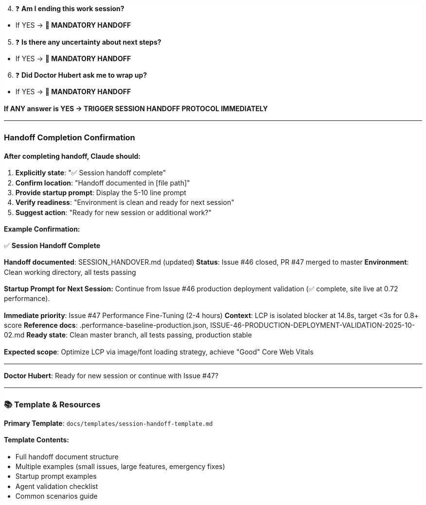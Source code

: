 4. ❓ **Am I ending this work session?**
  - If YES → **🚨 MANDATORY HANDOFF**

5. ❓ **Is there any uncertainty about next steps?**
  - If YES → **🚨 MANDATORY HANDOFF**

6. ❓ **Did Doctor Hubert ask me to wrap up?**
  - If YES → **🚨 MANDATORY HANDOFF**

**If ANY answer is YES → TRIGGER SESSION HANDOFF PROTOCOL IMMEDIATELY**

---

### **Handoff Completion Confirmation**

**After completing handoff, Claude should:**

1. **Explicitly state**: "✅ Session handoff complete"
2. **Confirm location**: "Handoff documented in [file path]"
3. **Provide startup prompt**: Display the 5-10 line prompt
4. **Verify readiness**: "Environment is clean and ready for next session"
5. **Suggest action**: "Ready for new session or additional work?"

**Example Confirmation:**

✅ **Session Handoff Complete**

**Handoff documented**: SESSION_HANDOVER.md (updated)
**Status**: Issue #46 closed, PR #47 merged to master
**Environment**: Clean working directory, all tests passing

**Startup Prompt for Next Session:**
Continue from Issue #46 production deployment validation (✅ complete, site live at 0.72 performance).

**Immediate priority**: Issue #47 Performance Fine-Tuning (2-4 hours)
**Context**: LCP is isolated blocker at 14.8s, target <3s for 0.8+ score
**Reference docs**: .performance-baseline-production.json, ISSUE-46-PRODUCTION-DEPLOYMENT-VALIDATION-2025-10-02.md
**Ready state**: Clean master branch, all tests passing, production stable

**Expected scope**: Optimize LCP via image/font loading strategy, achieve "Good" Core Web Vitals

---

**Doctor Hubert**: Ready for new session or continue with Issue #47?

---

### **📚 Template & Resources**

**Primary Template**: `docs/templates/session-handoff-template.md`

**Template Contents:**
- Full handoff document structure
- Multiple examples (small issues, large features, emergency fixes)
- Startup prompt examples
- Agent validation checklist
- Common scenarios guide
